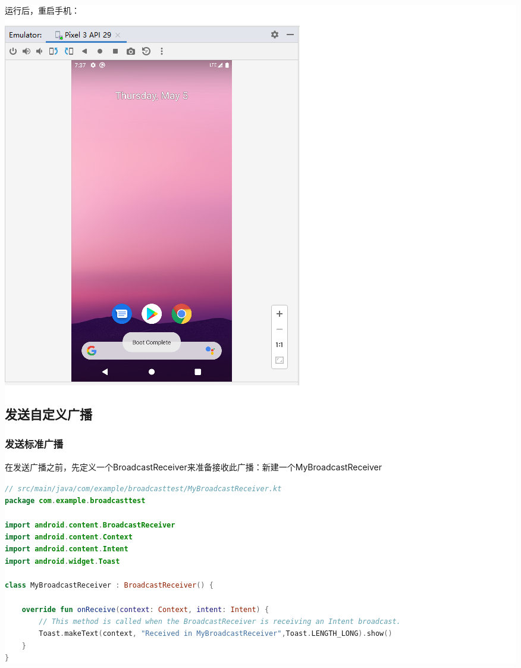 
运行后，重启手机：

![image-20220505193744175](./6.assets/image-20220505193744175.png)



## 发送自定义广播

### 发送标准广播

在发送广播之前，先定义一个BroadcastReceiver来准备接收此广播：新建一个MyBroadcastReceiver

```kotlin
// src/main/java/com/example/broadcasttest/MyBroadcastReceiver.kt
package com.example.broadcasttest

import android.content.BroadcastReceiver
import android.content.Context
import android.content.Intent
import android.widget.Toast

class MyBroadcastReceiver : BroadcastReceiver() {

    override fun onReceive(context: Context, intent: Intent) {
        // This method is called when the BroadcastReceiver is receiving an Intent broadcast.
        Toast.makeText(context, "Received in MyBroadcastReceiver",Toast.LENGTH_LONG).show()
    }
}
```
